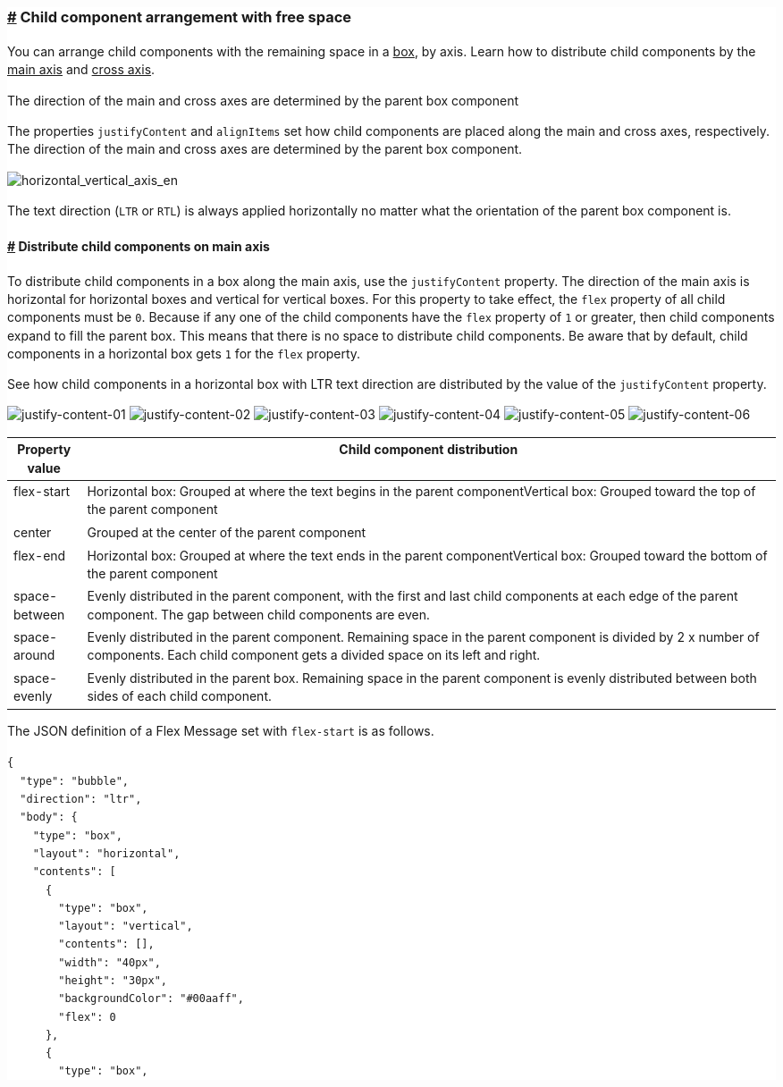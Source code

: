 ### [#](#justify-property) Child component arrangement with free space

You can arrange child components with the remaining space in a [box](../../../en/reference/messaging-api.md#box), by axis. Learn how to distribute child components by the [main axis](#justify-content) and [cross axis](#align-items).

The direction of the main and cross axes are determined by the parent box component

The properties `justifyContent` and `alignItems` set how child components are placed along the main and cross axes, respectively. The direction of the main and cross axes are determined by the parent box component.

![horizontal_vertical_axis_en](/assets/img/horizontal_vertical_axis_en.7673be15.png)

The text direction (`LTR` or `RTL`) is always applied horizontally no matter what the orientation of the parent box component is.

#### [#](#justify-content) Distribute child components on main axis

To distribute child components in a box along the main axis, use the `justifyContent` property. The direction of the main axis is horizontal for horizontal boxes and vertical for vertical boxes. For this property to take effect, the `flex` property of all child components must be `0`. Because if any one of the child components have the `flex` property of `1` or greater, then child components expand to fill the parent box. This means that there is no space to distribute child components. Be aware that by default, child components in a horizontal box gets `1` for the `flex` property.

See how child components in a horizontal box with LTR text direction are distributed by the value of the `justifyContent` property.

![justify-content-01](/assets/img/justify-content-01.75cd5d7e.svg) ![justify-content-02](/assets/img/justify-content-02.9f913ce7.svg) ![justify-content-03](/assets/img/justify-content-03.2e137e58.svg) ![justify-content-04](/assets/img/justify-content-04.d289ea6f.svg) ![justify-content-05](/assets/img/justify-content-05.7cc9a6dd.svg) ![justify-content-06](/assets/img/justify-content-06.834b21f9.svg)

| Property value | Child component distribution                                                                                                                                                                 |
| -------------- | -------------------------------------------------------------------------------------------------------------------------------------------------------------------------------------------- |
| flex-start     | Horizontal box: Grouped at where the text begins in the parent componentVertical box: Grouped toward the top of the parent component                                                         |
| center         | Grouped at the center of the parent component                                                                                                                                                |
| flex-end       | Horizontal box: Grouped at where the text ends in the parent componentVertical box: Grouped toward the bottom of the parent component                                                        |
| space-between  | Evenly distributed in the parent component, with the first and last child components at each edge of the parent component. The gap between child components are even.                        |
| space-around   | Evenly distributed in the parent component. Remaining space in the parent component is divided by 2 x number of components. Each child component gets a divided space on its left and right. |
| space-evenly   | Evenly distributed in the parent box. Remaining space in the parent component is evenly distributed between both sides of each child component.                                              |

The JSON definition of a Flex Message set with `flex-start` is as follows.

```
{
  "type": "bubble",
  "direction": "ltr",
  "body": {
    "type": "box",
    "layout": "horizontal",
    "contents": [
      {
        "type": "box",
        "layout": "vertical",
        "contents": [],
        "width": "40px",
        "height": "30px",
        "backgroundColor": "#00aaff",
        "flex": 0
      },
      {
        "type": "box",
```